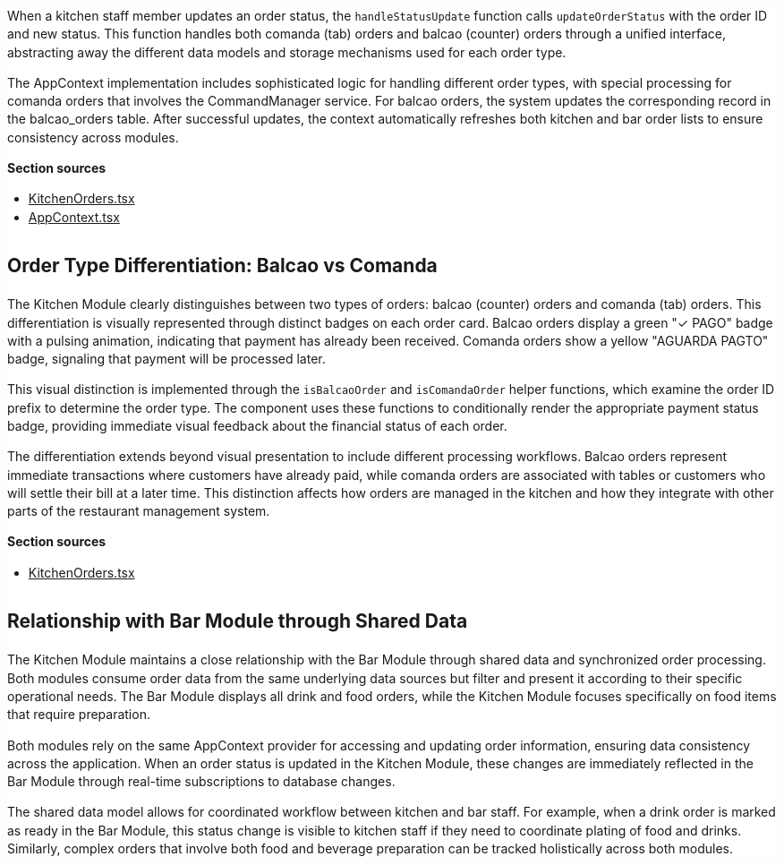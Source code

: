 When a kitchen staff member updates an order status, the `handleStatusUpdate` function calls `updateOrderStatus` with the order ID and new status. This function handles both comanda (tab) orders and balcao (counter) orders through a unified interface, abstracting away the different data models and storage mechanisms used for each order type.

The AppContext implementation includes sophisticated logic for handling different order types, with special processing for comanda orders that involves the CommandManager service. For balcao orders, the system updates the corresponding record in the balcao_orders table. After successful updates, the context automatically refreshes both kitchen and bar order lists to ensure consistency across modules.

**Section sources**
- [KitchenOrders.tsx](file://src/pages/Kitchen/KitchenOrders.tsx#L15)
- [AppContext.tsx](file://src/contexts/AppContext.tsx#L139-L1163)

## Order Type Differentiation: Balcao vs Comanda

The Kitchen Module clearly distinguishes between two types of orders: balcao (counter) orders and comanda (tab) orders. This differentiation is visually represented through distinct badges on each order card. Balcao orders display a green "✓ PAGO" badge with a pulsing animation, indicating that payment has already been received. Comanda orders show a yellow "AGUARDA PAGTO" badge, signaling that payment will be processed later.

This visual distinction is implemented through the `isBalcaoOrder` and `isComandaOrder` helper functions, which examine the order ID prefix to determine the order type. The component uses these functions to conditionally render the appropriate payment status badge, providing immediate visual feedback about the financial status of each order.

The differentiation extends beyond visual presentation to include different processing workflows. Balcao orders represent immediate transactions where customers have already paid, while comanda orders are associated with tables or customers who will settle their bill at a later time. This distinction affects how orders are managed in the kitchen and how they integrate with other parts of the restaurant management system.

**Section sources**
- [KitchenOrders.tsx](file://src/pages/Kitchen/KitchenOrders.tsx#L130-L144)

## Relationship with Bar Module through Shared Data

The Kitchen Module maintains a close relationship with the Bar Module through shared data and synchronized order processing. Both modules consume order data from the same underlying data sources but filter and present it according to their specific operational needs. The Bar Module displays all drink and food orders, while the Kitchen Module focuses specifically on food items that require preparation.

Both modules rely on the same AppContext provider for accessing and updating order information, ensuring data consistency across the application. When an order status is updated in the Kitchen Module, these changes are immediately reflected in the Bar Module through real-time subscriptions to database changes.

The shared data model allows for coordinated workflow between kitchen and bar staff. For example, when a drink order is marked as ready in the Bar Module, this status change is visible to kitchen staff if they need to coordinate plating of food and drinks. Similarly, complex orders that involve both food and beverage preparation can be tracked holistically across both modules.
